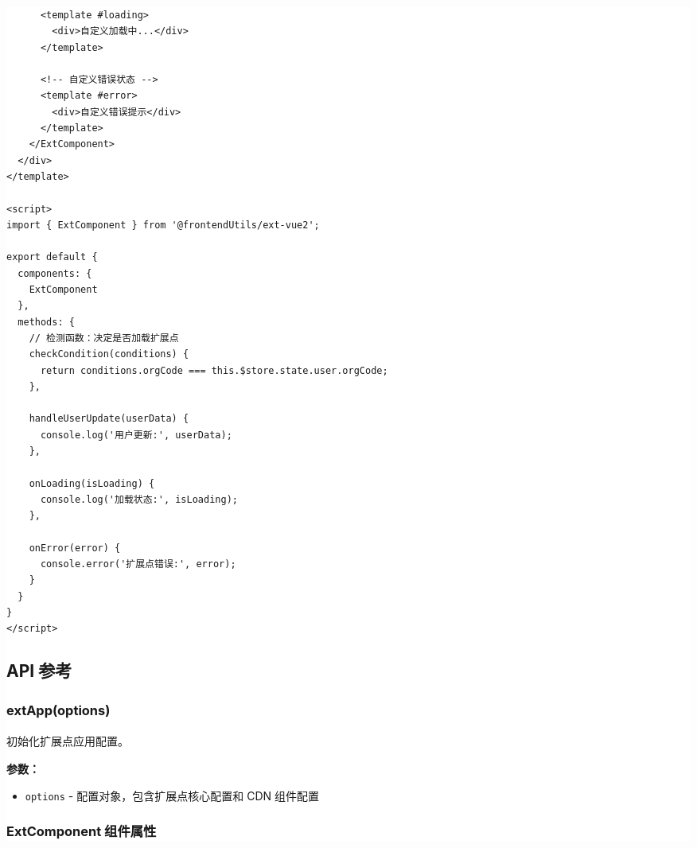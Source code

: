 ```vue
      <template #loading>
        <div>自定义加载中...</div>
      </template>

      <!-- 自定义错误状态 -->
      <template #error>
        <div>自定义错误提示</div>
      </template>
    </ExtComponent>
  </div>
</template>

<script>
import { ExtComponent } from '@frontendUtils/ext-vue2';

export default {
  components: {
    ExtComponent
  },
  methods: {
    // 检测函数：决定是否加载扩展点
    checkCondition(conditions) {
      return conditions.orgCode === this.$store.state.user.orgCode;
    },

    handleUserUpdate(userData) {
      console.log('用户更新:', userData);
    },

    onLoading(isLoading) {
      console.log('加载状态:', isLoading);
    },

    onError(error) {
      console.error('扩展点错误:', error);
    }
  }
}
</script>
```

## API 参考

### extApp(options)

初始化扩展点应用配置。

**参数：**
- `options` - 配置对象，包含扩展点核心配置和 CDN 组件配置

### ExtComponent 组件属性
